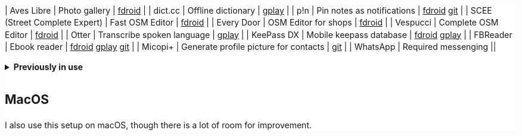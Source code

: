 | Aves Libre | Photo gallery | [fdroid](https://f-droid.org/en/packages/deckers.thibault.aves.libre/) |
| dict.cc | Offline dictionary | [gplay](https://play.google.com/store/apps/details?id=cc.dict.dictcc) |
| p!n | Pin notes as notifications | [fdroid](https://f-droid.org/en/packages/de.nproth.pin/) [git](https://github.com/nproth/pin) |
| SCEE (Street Complete Expert) | Fast OSM Editor | [fdroid](https://f-droid.org/en/packages/de.westnordost.streetcomplete.expert/) |
| Every Door | OSM Editor for shops | [fdroid](https://f-droid.org/en/packages/info.zverev.ilya.every_door/) |
| Vespucci | Complete OSM Editor | [fdroid](https://f-droid.org/en/packages/de.blau.android) |
| Otter | Transcribe spoken language | [gplay](https://play.google.com/store/apps/details?id=com.aisense.otter) |
| KeePass DX | Mobile keepass database | [fdroid](https://f-droid.org/en/packages/com.kunzisoft.keepass.libre) [gplay](https://play.google.com/store/apps/details?id=com.kunzisoft.keepass.free) |
| FBReader | Ebook reader | [fdroid](https://f-droid.org/packages/org.geometerplus.zlibrary.ui.android/) [gplay](https://play.google.com/store/apps/details?id=org.geometerplus.zlibrary.ui.android&referrer=utm_source%3Dfbreader.org%26utm_medium%3Dbadge%26utm_content%3Dandroid-page-bottom%26utm_campaign%3Dbadge) [git](https://github.com/geometer/FBReaderJ) |
| Micopi+ | Generate profile picture for contacts | [git](https://github.com/easytarget2000/micopi_android) |
| WhatsApp | Required messenging ||

<details><summary><strong>Previously in use</strong></summary></details>

## MacOS

I also use this setup on macOS, though there is a lot of room for
improvement.
